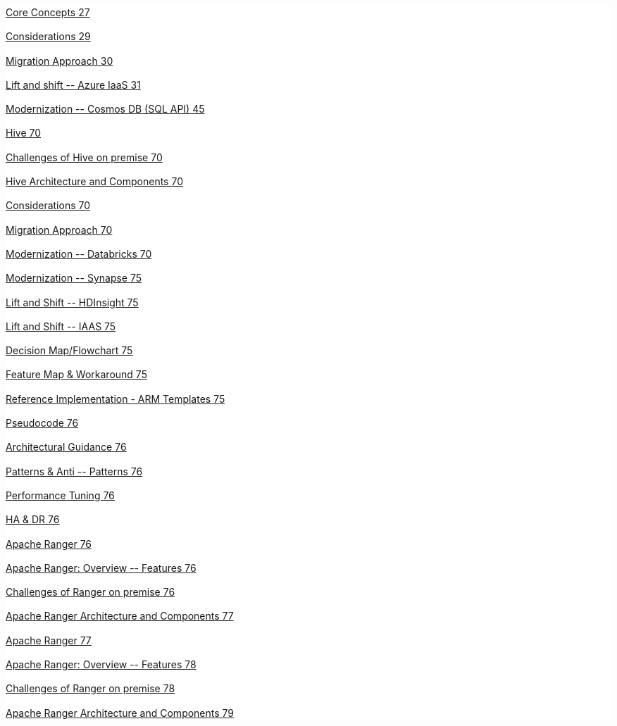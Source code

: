 [Core Concepts 27](#core-concepts)

[Considerations 29](#considerations-1)

[Migration Approach 30](#migration-approach-1)

[Lift and shift -- Azure IaaS 31](#lift-and-shift-azure-iaas)

[Modernization -- Cosmos DB (SQL API)
45](#modernization-cosmos-db-sql-api)

[Hive 70](#hive)

[Challenges of Hive on premise 70](#challenges-of-hive-on-premise)

[Hive Architecture and Components 70](#hive-architecture-and-components)

[Considerations 70](#considerations-2)

[Migration Approach 70](#migration-approach-2)

[Modernization -- Databricks 70](#modernization-databricks)

[Modernization -- Synapse 75](#modernization-synapse)

[Lift and Shift -- HDInsight 75](#lift-and-shift-hdinsight)

[Lift and Shift -- IAAS 75](#lift-and-shift-iaas)

[Decision Map/Flowchart 75](#decision-mapflowchart)

[Feature Map & Workaround 75](#feature-map-workaround-1)

[Reference Implementation - ARM Templates
75](#reference-implementation---arm-templates-1)

[Pseudocode 76](#pseudocode-1)

[Architectural Guidance 76](#architectural-guidance-1)

[Patterns & Anti -- Patterns 76](#patterns-anti-patterns-1)

[Performance Tuning 76](#performance-tuning-1)

[HA & DR 76](#ha-dr)

[Apache Ranger 76](#apache-ranger)

[Apache Ranger: Overview -- Features
76](#apache-ranger-overview-features)

[Challenges of Ranger on premise 76](#challenges-of-ranger-on-premise)

[Apache Ranger Architecture and Components
77](#apache-ranger-architecture-and-components)

[Apache Ranger 77](#apache-ranger-1)

[Apache Ranger: Overview -- Features
78](#apache-ranger-overview-features-1)

[Challenges of Ranger on premise 78](#challenges-of-ranger-on-premise-1)

[Apache Ranger Architecture and Components
79](#apache-ranger-architecture-and-components-1)

